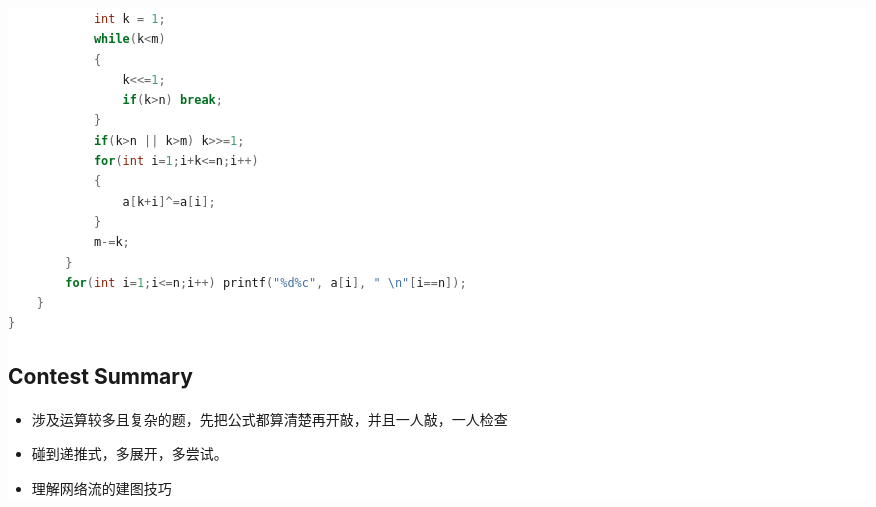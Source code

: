 ```c++
            int k = 1;
            while(k<m) 
            {
                k<<=1;
                if(k>n) break;
            }
            if(k>n || k>m) k>>=1;
            for(int i=1;i+k<=n;i++) 
            {
                a[k+i]^=a[i];
            }
            m-=k;
        }
        for(int i=1;i<=n;i++) printf("%d%c", a[i], " \n"[i==n]);
    }
}
```

## Contest Summary

* 涉及运算较多且复杂的题，先把公式都算清楚再开敲，并且一人敲，一人检查

* 碰到递推式，多展开，多尝试。

* 理解网络流的建图技巧